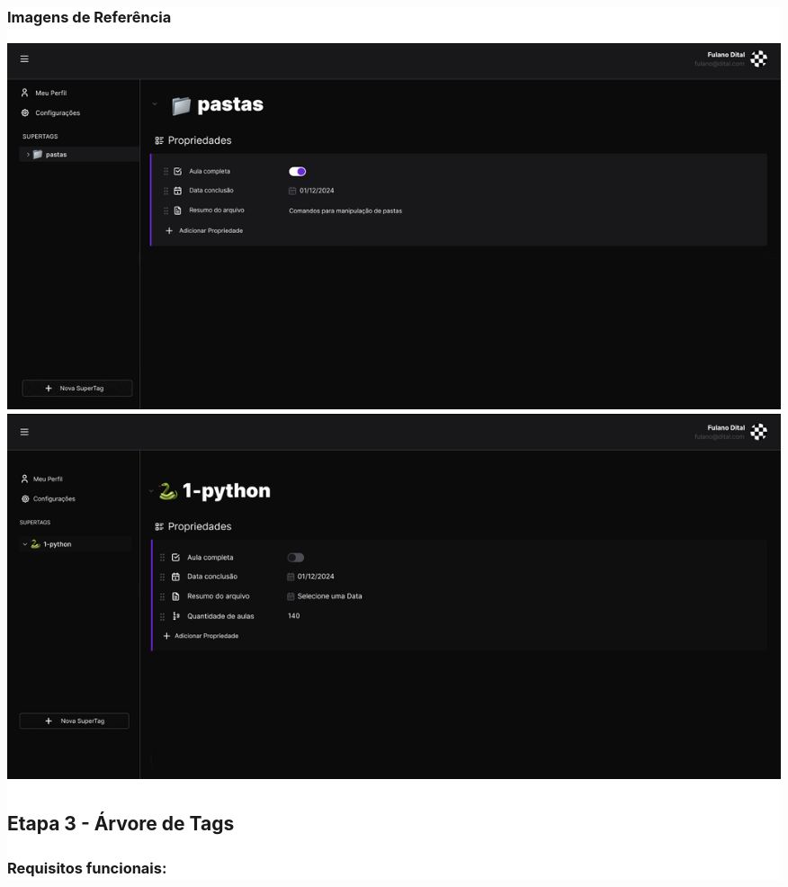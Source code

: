 ### Imagens de Referência

![](./imagens/etapa2-1.jpg)
![](./imagens/etapa2-2.jpg)

## Etapa 3 - Árvore de Tags

### Requisitos funcionais:
